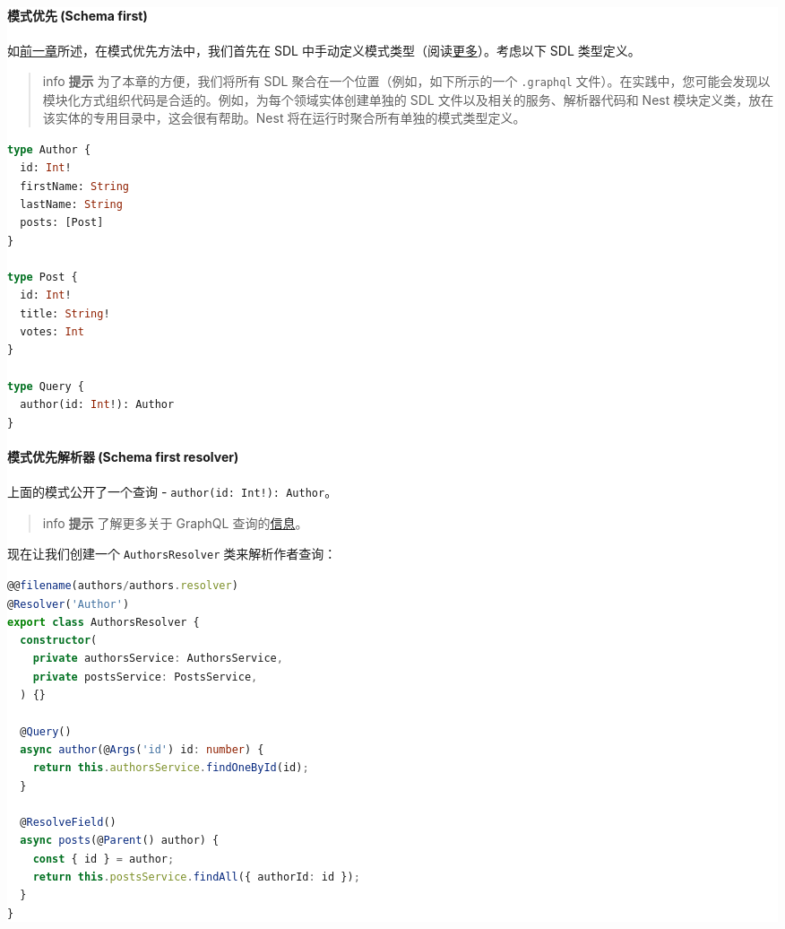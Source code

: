#### 模式优先 (Schema first)

如[前一章](/graphql/quick-start)所述，在模式优先方法中，我们首先在 SDL 中手动定义模式类型（阅读[更多](https://graphql.org/learn/schema/#type-language)）。考虑以下 SDL 类型定义。

> info **提示** 为了本章的方便，我们将所有 SDL 聚合在一个位置（例如，如下所示的一个 `.graphql` 文件）。在实践中，您可能会发现以模块化方式组织代码是合适的。例如，为每个领域实体创建单独的 SDL 文件以及相关的服务、解析器代码和 Nest 模块定义类，放在该实体的专用目录中，这会很有帮助。Nest 将在运行时聚合所有单独的模式类型定义。

```graphql
type Author {
  id: Int!
  firstName: String
  lastName: String
  posts: [Post]
}

type Post {
  id: Int!
  title: String!
  votes: Int
}

type Query {
  author(id: Int!): Author
}
```

#### 模式优先解析器 (Schema first resolver)

上面的模式公开了一个查询 - `author(id: Int!): Author`。

> info **提示** 了解更多关于 GraphQL 查询的[信息](https://graphql.org/learn/queries/)。

现在让我们创建一个 `AuthorsResolver` 类来解析作者查询：

```typescript
@@filename(authors/authors.resolver)
@Resolver('Author')
export class AuthorsResolver {
  constructor(
    private authorsService: AuthorsService,
    private postsService: PostsService,
  ) {}

  @Query()
  async author(@Args('id') id: number) {
    return this.authorsService.findOneById(id);
  }

  @ResolveField()
  async posts(@Parent() author) {
    const { id } = author;
    return this.postsService.findAll({ authorId: id });
  }
}
```
